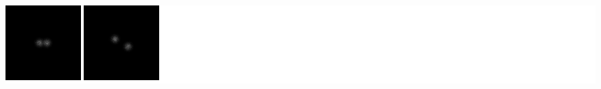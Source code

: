 <td align="center"><img src="GaborNoise/img/Gabor噪声频谱-各向异性-1-0.15-0.1-0-8-10.jpg" width="110px" height="auto"/></td>
<td align="center"><img src="GaborNoise/img/Gabor噪声频谱-各向异性-1-0.15-0.2-30-8-10.jpg" width="110px" height="auto"/></td>